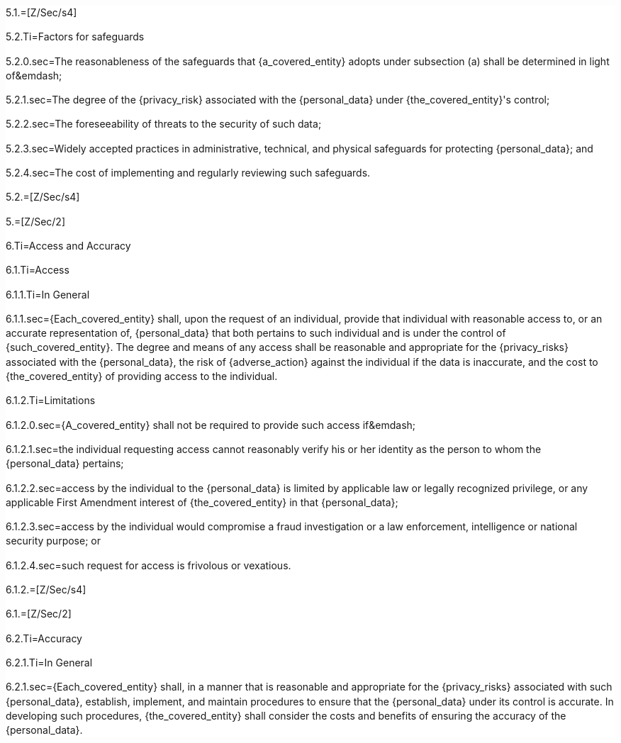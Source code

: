 5.1.=[Z/Sec/s4]

5.2.Ti=Factors for safeguards

5.2.0.sec=The reasonableness of the safeguards that {a_covered_entity} adopts under subsection (a) shall be determined in light of&emdash;

5.2.1.sec=The degree of the {privacy_risk} associated with the {personal_data} under {the_covered_entity}'s control;

5.2.2.sec=The foreseeability of threats to the security of such data;

5.2.3.sec=Widely accepted practices in administrative, technical, and physical safeguards for protecting {personal_data}; and

5.2.4.sec=The cost of implementing and regularly reviewing such safeguards.


5.2.=[Z/Sec/s4]

5.=[Z/Sec/2]


6.Ti=Access and Accuracy

6.1.Ti=Access

6.1.1.Ti=In General

6.1.1.sec={Each_covered_entity} shall, upon the request of an individual, provide that individual with reasonable access to, or an accurate representation of, {personal_data} that both pertains to such individual and is under the control of {such_covered_entity}. The degree and means of any access shall be reasonable and appropriate for the {privacy_risks} associated with the {personal_data}, the risk of {adverse_action} against the individual if the data is inaccurate, and the cost to {the_covered_entity} of providing access to the individual.

6.1.2.Ti=Limitations

6.1.2.0.sec={A_covered_entity} shall not be required to provide such access if&emdash;

6.1.2.1.sec=the individual requesting access cannot reasonably verify his or her identity as the person to whom the {personal_data} pertains;

6.1.2.2.sec=access by the individual to the {personal_data} is limited by applicable law or legally recognized privilege, or any applicable First Amendment interest of {the_covered_entity} in that {personal_data};

6.1.2.3.sec=access by the individual would compromise a fraud investigation or a law enforcement, intelligence or national security purpose; or

6.1.2.4.sec=such request for access is frivolous or vexatious.


6.1.2.=[Z/Sec/s4]


6.1.=[Z/Sec/2]


6.2.Ti=Accuracy

6.2.1.Ti=In General

6.2.1.sec={Each_covered_entity} shall, in a manner that is reasonable and appropriate for the {privacy_risks} associated with such {personal_data}, establish, implement, and maintain procedures to ensure that the {personal_data} under its control is accurate. In developing such procedures, {the_covered_entity} shall consider the costs and benefits of ensuring the accuracy of the {personal_data}.
